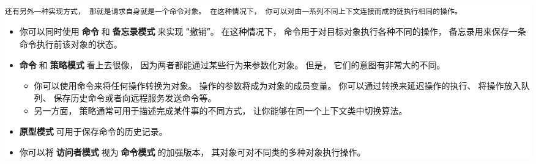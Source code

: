     还有另外一种实现方式， 那就是请求自身就是一个命令对象。 在这种情况下， 你可以对由一系列不同上下文连接而成的链执行相同的操作。

* 你可以同时使用 **命令** 和 **备忘录模式** 来实现 “撤销”。 在这种情况下， 命令用于对目标对象执行各种不同的操作， 备忘录用来保存一条命令执行前该对象的状态。
* **命令** 和 **策略模式** 看上去很像， 因为两者都能通过某些行为来参数化对象。 但是， 它们的意图有非常大的不同。

  * 你可以使用命令来将任何操作转换为对象。 操作的参数将成为对象的成员变量。 你可以通过转换来延迟操作的执行、 将操作放入队列、 保存历史命令或者向远程服务发送命令等。
  * 另一方面， 策略通常可用于描述完成某件事的不同方式， 让你能够在同一个上下文类中切换算法。
  
* **原型模式** 可用于保存命令的历史记录。
* 你可以将 **访问者模式** 视为 **命令模式** 的加强版本， 其对象可对不同类的多种对象执行操作。
